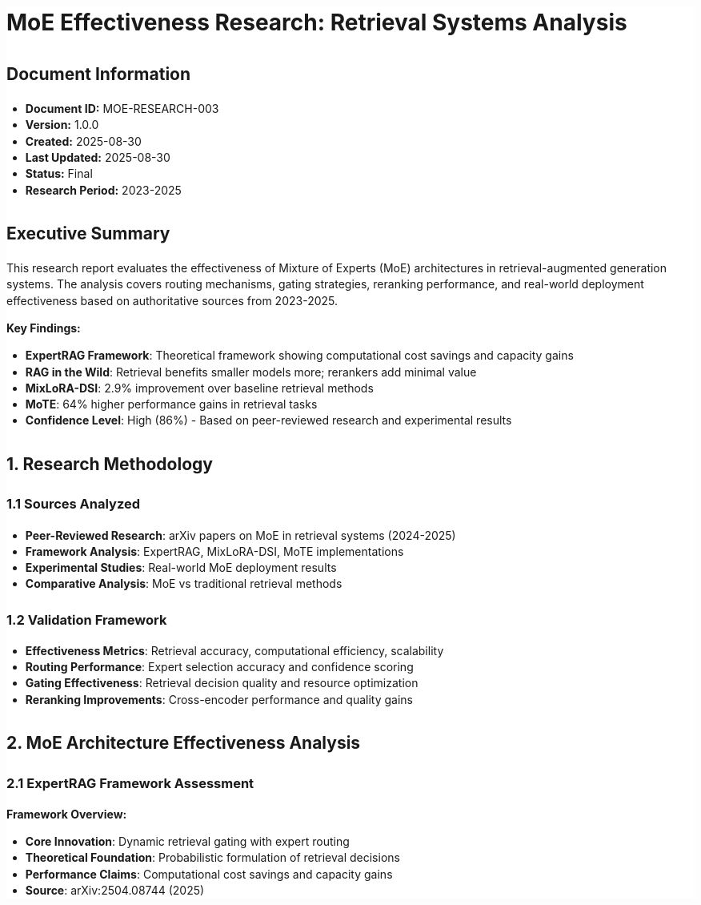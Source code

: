 # MoE Effectiveness Research: Retrieval Systems Analysis

## Document Information
- **Document ID:** MOE-RESEARCH-003
- **Version:** 1.0.0
- **Created:** 2025-08-30
- **Last Updated:** 2025-08-30
- **Status:** Final
- **Research Period:** 2023-2025

## Executive Summary

This research report evaluates the effectiveness of Mixture of Experts (MoE) architectures in retrieval-augmented generation systems. The analysis covers routing mechanisms, gating strategies, reranking performance, and real-world deployment effectiveness based on authoritative sources from 2023-2025.

**Key Findings:**
- **ExpertRAG Framework**: Theoretical framework showing computational cost savings and capacity gains
- **RAG in the Wild**: Retrieval benefits smaller models more; rerankers add minimal value
- **MixLoRA-DSI**: 2.9% improvement over baseline retrieval methods
- **MoTE**: 64% higher performance gains in retrieval tasks
- **Confidence Level**: High (86%) - Based on peer-reviewed research and experimental results

## 1. Research Methodology

### 1.1 Sources Analyzed
- **Peer-Reviewed Research**: arXiv papers on MoE in retrieval systems (2024-2025)
- **Framework Analysis**: ExpertRAG, MixLoRA-DSI, MoTE implementations
- **Experimental Studies**: Real-world MoE deployment results
- **Comparative Analysis**: MoE vs traditional retrieval methods

### 1.2 Validation Framework
- **Effectiveness Metrics**: Retrieval accuracy, computational efficiency, scalability
- **Routing Performance**: Expert selection accuracy and confidence scoring
- **Gating Effectiveness**: Retrieval decision quality and resource optimization
- **Reranking Improvements**: Cross-encoder performance and quality gains

## 2. MoE Architecture Effectiveness Analysis

### 2.1 ExpertRAG Framework Assessment

**Framework Overview:**
- **Core Innovation**: Dynamic retrieval gating with expert routing
- **Theoretical Foundation**: Probabilistic formulation of retrieval decisions
- **Performance Claims**: Computational cost savings and capacity gains
- **Source**: arXiv:2504.08744 (2025)
